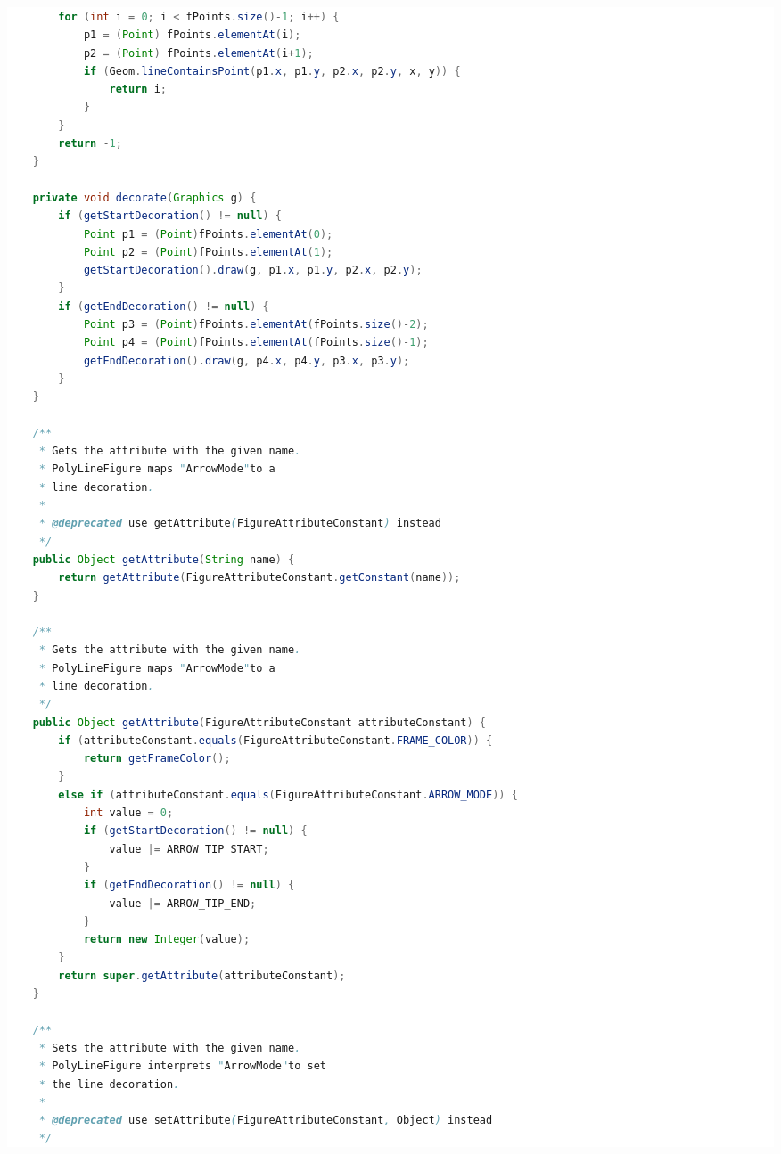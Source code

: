 ```java
		for (int i = 0; i < fPoints.size()-1; i++) {
			p1 = (Point) fPoints.elementAt(i);
			p2 = (Point) fPoints.elementAt(i+1);
			if (Geom.lineContainsPoint(p1.x, p1.y, p2.x, p2.y, x, y)) {
				return i;
			}
		}
		return -1;
	}

	private void decorate(Graphics g) {
		if (getStartDecoration() != null) {
			Point p1 = (Point)fPoints.elementAt(0);
			Point p2 = (Point)fPoints.elementAt(1);
			getStartDecoration().draw(g, p1.x, p1.y, p2.x, p2.y);
		}
		if (getEndDecoration() != null) {
			Point p3 = (Point)fPoints.elementAt(fPoints.size()-2);
			Point p4 = (Point)fPoints.elementAt(fPoints.size()-1);
			getEndDecoration().draw(g, p4.x, p4.y, p3.x, p3.y);
		}
	}

	/**
	 * Gets the attribute with the given name.
	 * PolyLineFigure maps "ArrowMode"to a
	 * line decoration.
	 *
	 * @deprecated use getAttribute(FigureAttributeConstant) instead
	 */
	public Object getAttribute(String name) {
		return getAttribute(FigureAttributeConstant.getConstant(name));
	}

	/**
	 * Gets the attribute with the given name.
	 * PolyLineFigure maps "ArrowMode"to a
	 * line decoration.
	 */
	public Object getAttribute(FigureAttributeConstant attributeConstant) {
		if (attributeConstant.equals(FigureAttributeConstant.FRAME_COLOR)) {
			return getFrameColor();
		}
		else if (attributeConstant.equals(FigureAttributeConstant.ARROW_MODE)) {
			int value = 0;
			if (getStartDecoration() != null) {
				value |= ARROW_TIP_START;
			}
			if (getEndDecoration() != null) {
				value |= ARROW_TIP_END;
			}
			return new Integer(value);
		}
		return super.getAttribute(attributeConstant);
	}

	/**
	 * Sets the attribute with the given name.
	 * PolyLineFigure interprets "ArrowMode"to set
	 * the line decoration.
	 *
	 * @deprecated use setAttribute(FigureAttributeConstant, Object) instead
	 */
```
